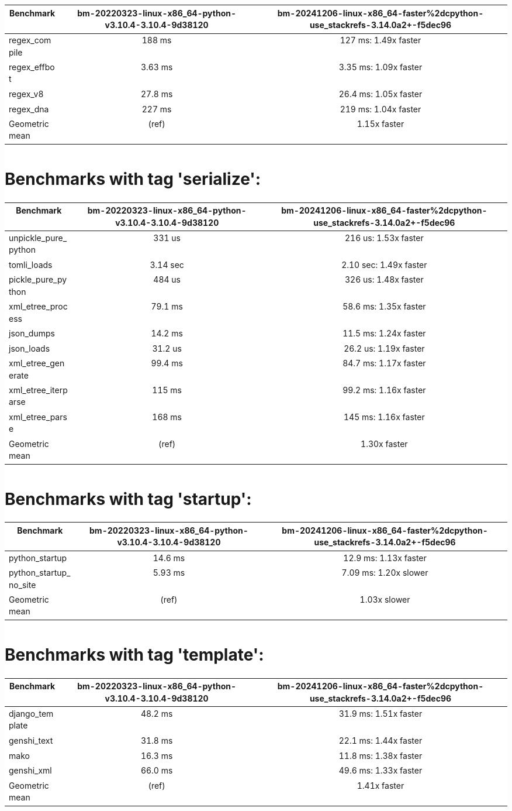 | Benchmark      | bm-20220323-linux-x86_64-python-v3.10.4-3.10.4-9d38120 | bm-20241206-linux-x86_64-faster%2dcpython-use_stackrefs-3.14.0a2+-f5dec96 |
|----------------|:------------------------------------------------------:|:-------------------------------------------------------------------------:|
| regex_compile  | 188 ms                                                 | 127 ms: 1.49x faster                                                      |
| regex_effbot   | 3.63 ms                                                | 3.35 ms: 1.09x faster                                                     |
| regex_v8       | 27.8 ms                                                | 26.4 ms: 1.05x faster                                                     |
| regex_dna      | 227 ms                                                 | 219 ms: 1.04x faster                                                      |
| Geometric mean | (ref)                                                  | 1.15x faster                                                              |

Benchmarks with tag 'serialize':
================================

| Benchmark            | bm-20220323-linux-x86_64-python-v3.10.4-3.10.4-9d38120 | bm-20241206-linux-x86_64-faster%2dcpython-use_stackrefs-3.14.0a2+-f5dec96 |
|----------------------|:------------------------------------------------------:|:-------------------------------------------------------------------------:|
| unpickle_pure_python | 331 us                                                 | 216 us: 1.53x faster                                                      |
| tomli_loads          | 3.14 sec                                               | 2.10 sec: 1.49x faster                                                    |
| pickle_pure_python   | 484 us                                                 | 326 us: 1.48x faster                                                      |
| xml_etree_process    | 79.1 ms                                                | 58.6 ms: 1.35x faster                                                     |
| json_dumps           | 14.2 ms                                                | 11.5 ms: 1.24x faster                                                     |
| json_loads           | 31.2 us                                                | 26.2 us: 1.19x faster                                                     |
| xml_etree_generate   | 99.4 ms                                                | 84.7 ms: 1.17x faster                                                     |
| xml_etree_iterparse  | 115 ms                                                 | 99.2 ms: 1.16x faster                                                     |
| xml_etree_parse      | 168 ms                                                 | 145 ms: 1.16x faster                                                      |
| Geometric mean       | (ref)                                                  | 1.30x faster                                                              |

Benchmarks with tag 'startup':
==============================

| Benchmark              | bm-20220323-linux-x86_64-python-v3.10.4-3.10.4-9d38120 | bm-20241206-linux-x86_64-faster%2dcpython-use_stackrefs-3.14.0a2+-f5dec96 |
|------------------------|:------------------------------------------------------:|:-------------------------------------------------------------------------:|
| python_startup         | 14.6 ms                                                | 12.9 ms: 1.13x faster                                                     |
| python_startup_no_site | 5.93 ms                                                | 7.09 ms: 1.20x slower                                                     |
| Geometric mean         | (ref)                                                  | 1.03x slower                                                              |

Benchmarks with tag 'template':
===============================

| Benchmark       | bm-20220323-linux-x86_64-python-v3.10.4-3.10.4-9d38120 | bm-20241206-linux-x86_64-faster%2dcpython-use_stackrefs-3.14.0a2+-f5dec96 |
|-----------------|:------------------------------------------------------:|:-------------------------------------------------------------------------:|
| django_template | 48.2 ms                                                | 31.9 ms: 1.51x faster                                                     |
| genshi_text     | 31.8 ms                                                | 22.1 ms: 1.44x faster                                                     |
| mako            | 16.3 ms                                                | 11.8 ms: 1.38x faster                                                     |
| genshi_xml      | 66.0 ms                                                | 49.6 ms: 1.33x faster                                                     |
| Geometric mean  | (ref)                                                  | 1.41x faster                                                              |
